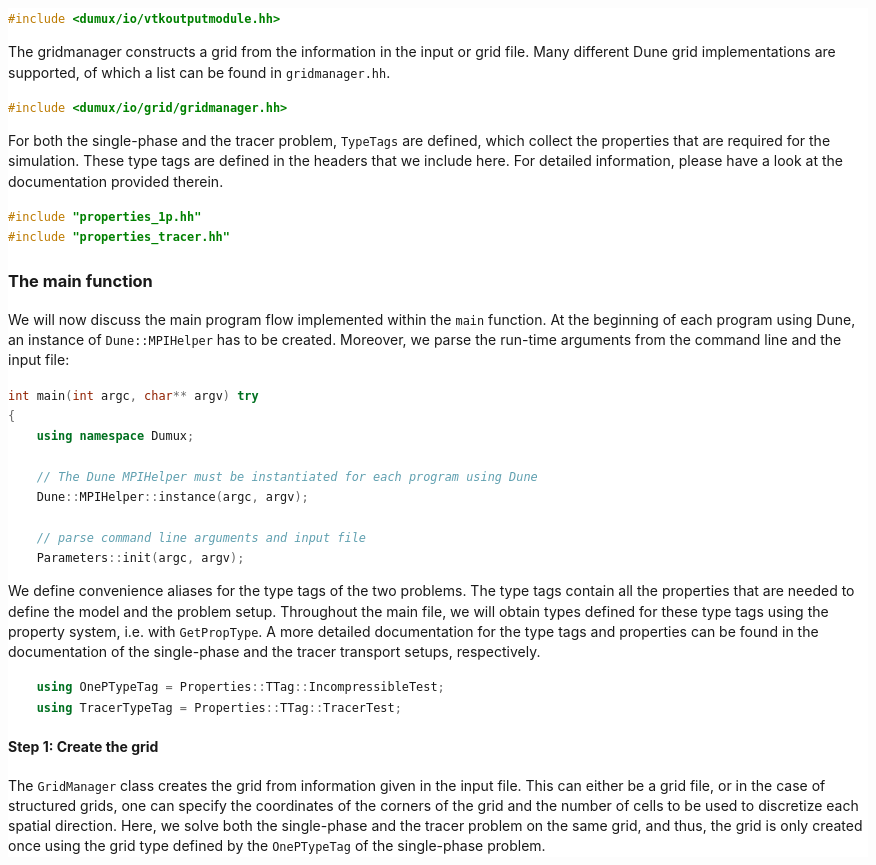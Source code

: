```cpp
#include <dumux/io/vtkoutputmodule.hh>
```

The gridmanager constructs a grid from the information in the input or grid file.
Many different Dune grid implementations are supported, of which a list can be found
in `gridmanager.hh`.

```cpp
#include <dumux/io/grid/gridmanager.hh>
```

For both the single-phase and the tracer problem, `TypeTags` are defined, which collect
the properties that are required for the simulation. These type tags are defined
in the headers that we include here. For detailed information, please have a look
at the documentation provided therein.

```cpp
#include "properties_1p.hh"
#include "properties_tracer.hh"
```

</details>

### The main function
We will now discuss the main program flow implemented within the `main` function.
At the beginning of each program using Dune, an instance of `Dune::MPIHelper` has to
be created. Moreover, we parse the run-time arguments from the command line and the
input file:

```cpp
int main(int argc, char** argv) try
{
    using namespace Dumux;

    // The Dune MPIHelper must be instantiated for each program using Dune
    Dune::MPIHelper::instance(argc, argv);

    // parse command line arguments and input file
    Parameters::init(argc, argv);
```

We define convenience aliases for the type tags of the two problems. The type
tags contain all the properties that are needed to define the model and the problem
setup. Throughout the main file, we will obtain types defined for these type tags
using the property system, i.e. with `GetPropType`. A more detailed documentation
for the type tags and properties can be found in the documentation of the single-phase
and the tracer transport setups, respectively.

```cpp
    using OnePTypeTag = Properties::TTag::IncompressibleTest;
    using TracerTypeTag = Properties::TTag::TracerTest;
```

#### Step 1: Create the grid
The `GridManager` class creates the grid from information given in the input file.
This can either be a grid file, or in the case of structured grids, one can specify the coordinates
of the corners of the grid and the number of cells to be used to discretize each spatial direction.
Here, we solve both the single-phase and the tracer problem on the same grid, and thus,
the grid is only created once using the grid type defined by the `OnePTypeTag` of the single-phase problem.
